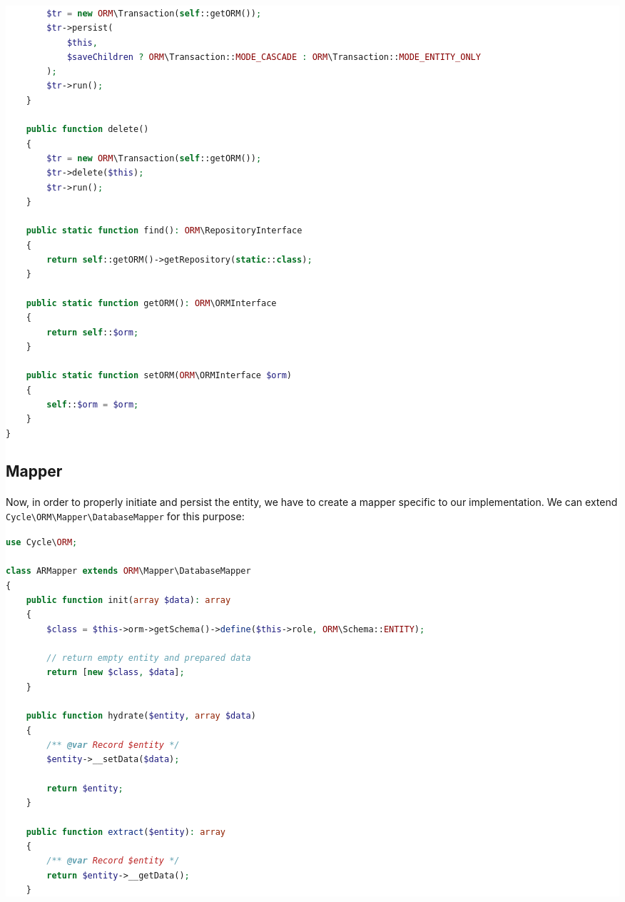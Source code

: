 ```php
        $tr = new ORM\Transaction(self::getORM());
        $tr->persist(
            $this,
            $saveChildren ? ORM\Transaction::MODE_CASCADE : ORM\Transaction::MODE_ENTITY_ONLY
        );
        $tr->run();
    }

    public function delete()
    {
        $tr = new ORM\Transaction(self::getORM());
        $tr->delete($this);
        $tr->run();
    }

    public static function find(): ORM\RepositoryInterface
    {
        return self::getORM()->getRepository(static::class);
    }

    public static function getORM(): ORM\ORMInterface
    {
        return self::$orm;
    }

    public static function setORM(ORM\ORMInterface $orm)
    {
        self::$orm = $orm;
    }
}
```

## Mapper
Now, in order to properly initiate and persist the entity, we have to create a mapper specific to our implementation. We can extend `Cycle\ORM\Mapper\DatabaseMapper`
for this purpose:

```php
use Cycle\ORM;

class ARMapper extends ORM\Mapper\DatabaseMapper
{
    public function init(array $data): array
    {
        $class = $this->orm->getSchema()->define($this->role, ORM\Schema::ENTITY);

        // return empty entity and prepared data
        return [new $class, $data];
    }

    public function hydrate($entity, array $data)
    {
        /** @var Record $entity */
        $entity->__setData($data);

        return $entity;
    }

    public function extract($entity): array
    {
        /** @var Record $entity */
        return $entity->__getData();
    }
```